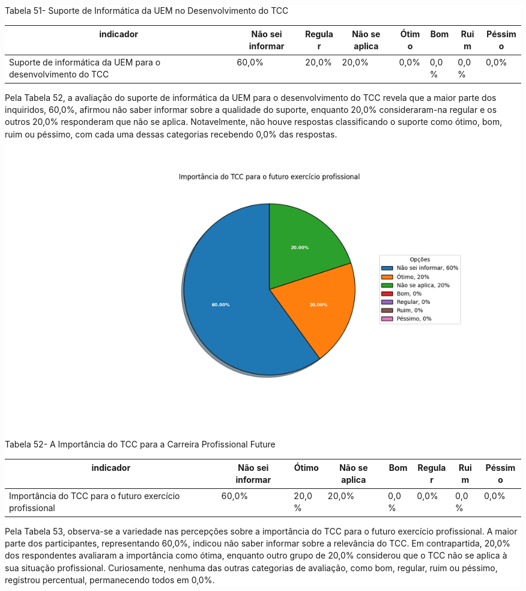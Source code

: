 Tabela 51- Suporte de Informática da UEM no Desenvolvimento do TCC 

| indicador | Não sei informar | Regular | Não se aplica | Ótimo | Bom | Ruim | Péssimo | 
|---|---|---|---|---|---|---|---| 
| Suporte de informática da UEM para o desenvolvimento do TCC | 60,0% |  20,0% |  20,0% |  0,0% |  0,0% |  0,0% |  0,0% | 
 
Pela Tabela 52, a avaliação do suporte de informática da UEM para o desenvolvimento do TCC revela que a maior parte dos inquiridos, 60,0%, afirmou não saber informar sobre a qualidade do suporte, enquanto 20,0% consideraram-na regular e os outros 20,0% responderam que não se aplica. Notavelmente, não houve respostas classificando o suporte como ótimo, bom, ruim ou péssimo, com cada uma dessas categorias recebendo 0,0% das respostas.


![A Importância do TCC para a Carreira Profissional Future](Figura_Grafico/fig_93_231_1799.png 'A Importância do TCC para a Carreira Profissional Future')

Tabela 52- A Importância do TCC para a Carreira Profissional Future 

| indicador | Não sei informar | Ótimo | Não se aplica | Bom | Regular | Ruim | Péssimo | 
|---|---|---|---|---|---|---|---| 
| Importância do TCC para o futuro exercício profissional | 60,0% |  20,0% |  20,0% |  0,0% |  0,0% |  0,0% |  0,0% | 
 
Pela Tabela 53, observa-se a variedade nas percepções sobre a importância do TCC para o futuro exercício profissional. A maior parte dos participantes, representando 60,0%, indicou não saber informar sobre a relevância do TCC. Em contrapartida, 20,0% dos respondentes avaliaram a importância como ótima, enquanto outro grupo de 20,0% considerou que o TCC não se aplica à sua situação profissional. Curiosamente, nenhuma das outras categorias de avaliação, como bom, regular, ruim ou péssimo, registrou percentual, permanecendo todos em 0,0%.

